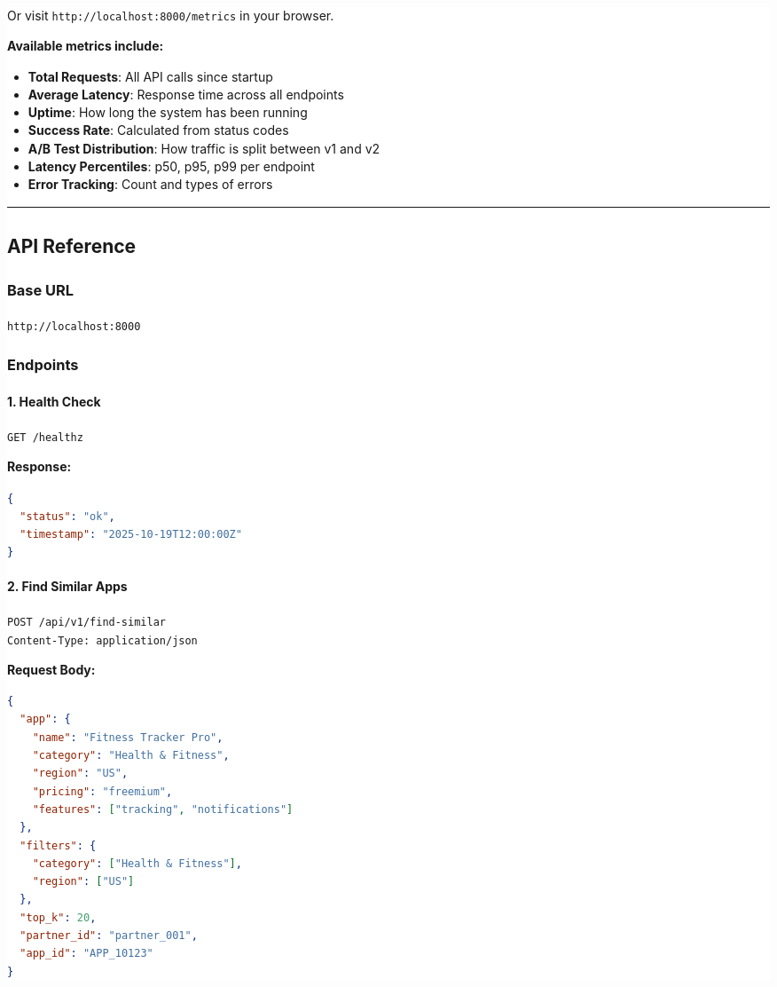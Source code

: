 Or visit `http://localhost:8000/metrics` in your browser.

**Available metrics include:**
- **Total Requests**: All API calls since startup
- **Average Latency**: Response time across all endpoints
- **Uptime**: How long the system has been running
- **Success Rate**: Calculated from status codes
- **A/B Test Distribution**: How traffic is split between v1 and v2
- **Latency Percentiles**: p50, p95, p99 per endpoint
- **Error Tracking**: Count and types of errors

---

## API Reference

### Base URL
```
http://localhost:8000
```

### Endpoints

#### 1. Health Check
```
GET /healthz
```

**Response:**
```json
{
  "status": "ok",
  "timestamp": "2025-10-19T12:00:00Z"
}
```

#### 2. Find Similar Apps
```
POST /api/v1/find-similar
Content-Type: application/json
```

**Request Body:**
```json
{
  "app": {
    "name": "Fitness Tracker Pro",
    "category": "Health & Fitness",
    "region": "US",
    "pricing": "freemium",
    "features": ["tracking", "notifications"]
  },
  "filters": {
    "category": ["Health & Fitness"],
    "region": ["US"]
  },
  "top_k": 20,
  "partner_id": "partner_001",
  "app_id": "APP_10123"
}
```
